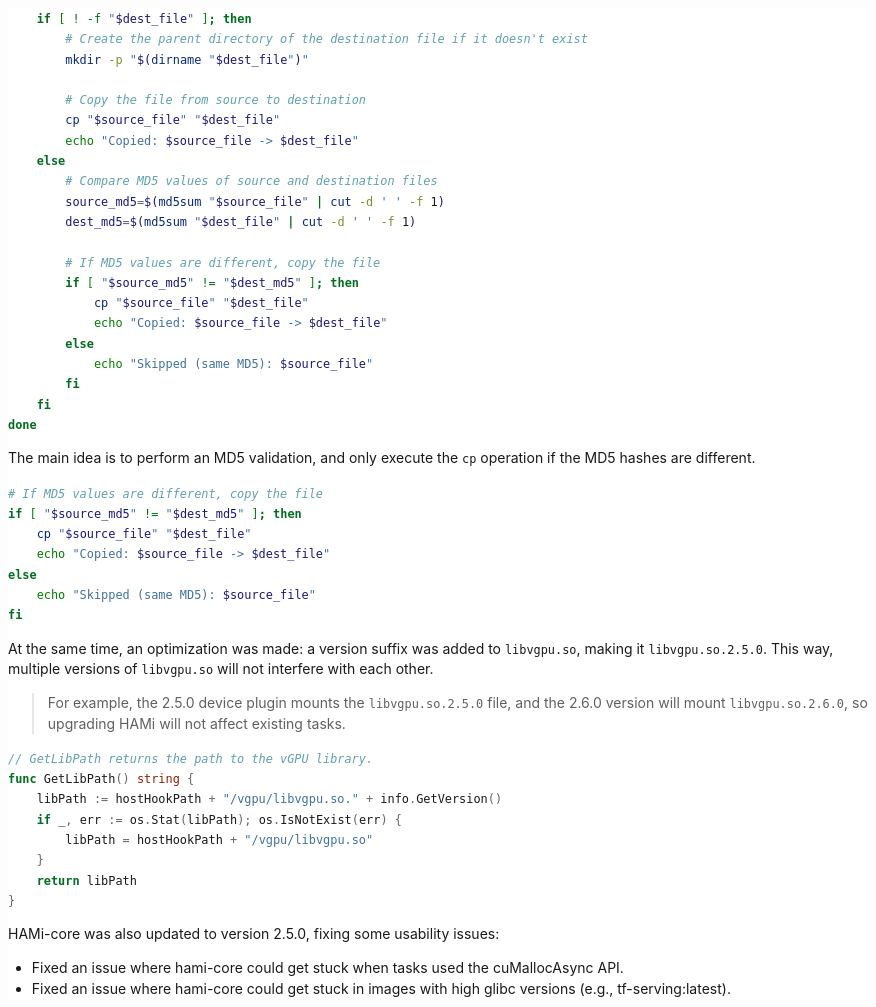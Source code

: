 ```bash
    if [ ! -f "$dest_file" ]; then
        # Create the parent directory of the destination file if it doesn't exist
        mkdir -p "$(dirname "$dest_file")"

        # Copy the file from source to destination
        cp "$source_file" "$dest_file"
        echo "Copied: $source_file -> $dest_file"
    else
        # Compare MD5 values of source and destination files
        source_md5=$(md5sum "$source_file" | cut -d ' ' -f 1)
        dest_md5=$(md5sum "$dest_file" | cut -d ' ' -f 1)

        # If MD5 values are different, copy the file
        if [ "$source_md5" != "$dest_md5" ]; then
            cp "$source_file" "$dest_file"
            echo "Copied: $source_file -> $dest_file"
        else
            echo "Skipped (same MD5): $source_file"
        fi
    fi
done
```

The main idea is to perform an MD5 validation, and only execute the `cp` operation if the MD5 hashes are different.

```bash
# If MD5 values are different, copy the file
if [ "$source_md5" != "$dest_md5" ]; then
    cp "$source_file" "$dest_file"
    echo "Copied: $source_file -> $dest_file"
else
    echo "Skipped (same MD5): $source_file"
fi
```

At the same time, an optimization was made: a version suffix was added to `libvgpu.so`, making it `libvgpu.so.2.5.0`. This way, multiple versions of `libvgpu.so` will not interfere with each other.

> For example, the 2.5.0 device plugin mounts the `libvgpu.so.2.5.0` file, and the 2.6.0 version will mount `libvgpu.so.2.6.0`, so upgrading HAMi will not affect existing tasks.

```go
// GetLibPath returns the path to the vGPU library.
func GetLibPath() string {
    libPath := hostHookPath + "/vgpu/libvgpu.so." + info.GetVersion()
    if _, err := os.Stat(libPath); os.IsNotExist(err) {
        libPath = hostHookPath + "/vgpu/libvgpu.so"
    }
    return libPath
}
```

HAMi-core was also updated to version 2.5.0, fixing some usability issues:
- Fixed an issue where hami-core could get stuck when tasks used the cuMallocAsync API.
- Fixed an issue where hami-core could get stuck in images with high glibc versions (e.g., tf-serving:latest).
